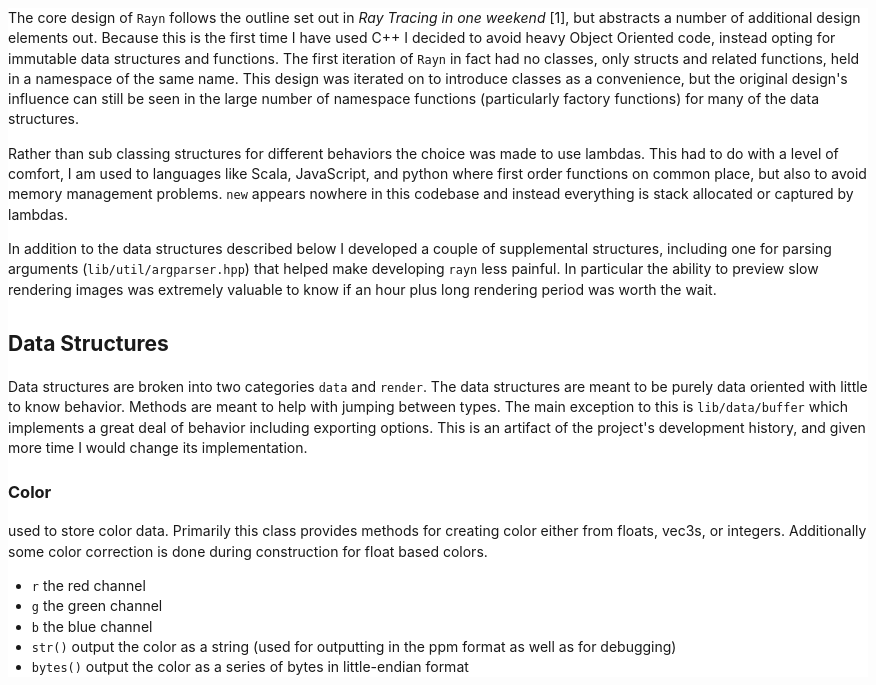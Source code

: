 The core design of `Rayn` follows the outline set out in
*Ray Tracing in one weekend* [1], but abstracts a number
of additional design elements out. Because this is the first
time I have used C++ I decided to avoid heavy Object Oriented
code, instead opting for immutable data structures and
functions. The first iteration of `Rayn` in fact had no
classes, only structs and related functions, held in a
namespace of the same name. This design was iterated on
to introduce classes as a convenience, but the original
design's influence can still be seen in the large number
of namespace functions (particularly factory functions) for
many of the data structures.

Rather than sub classing structures for different behaviors
the choice was made to use lambdas. This had to do with a
level of comfort, I am used to languages like Scala,
JavaScript, and python where first order functions on common
place, but also to avoid memory management problems.
`new` appears nowhere in this codebase and instead everything
is stack allocated or captured by lambdas.

In addition to the data structures described below I
developed a couple of supplemental structures, including
one for parsing arguments (`lib/util/argparser.hpp`) that
helped make developing `rayn` less painful. In particular
the ability to preview slow rendering images was extremely
valuable to know if an hour plus long rendering period was
worth the wait.

## Data Structures

Data structures are broken into two categories `data` and
`render`. The data structures are meant to be purely data
oriented with little to know behavior. Methods are meant to
help with jumping between types. The main exception to this
is `lib/data/buffer` which implements a great deal of behavior
including exporting options. This is an artifact of the
project's development history, and given more time I would
change its implementation.

### Color

used to store color data. Primarily this class provides
methods for creating color either from floats, vec3s,
or integers. Additionally some color correction is done
during construction for float based colors.

 - `r` the red channel
 - `g` the green channel
 - `b` the blue channel
 - `str()` output the color as a string (used for outputting
 in the ppm format as well as for debugging)
 - `bytes()` output the color as a series of bytes in
 little-endian format
